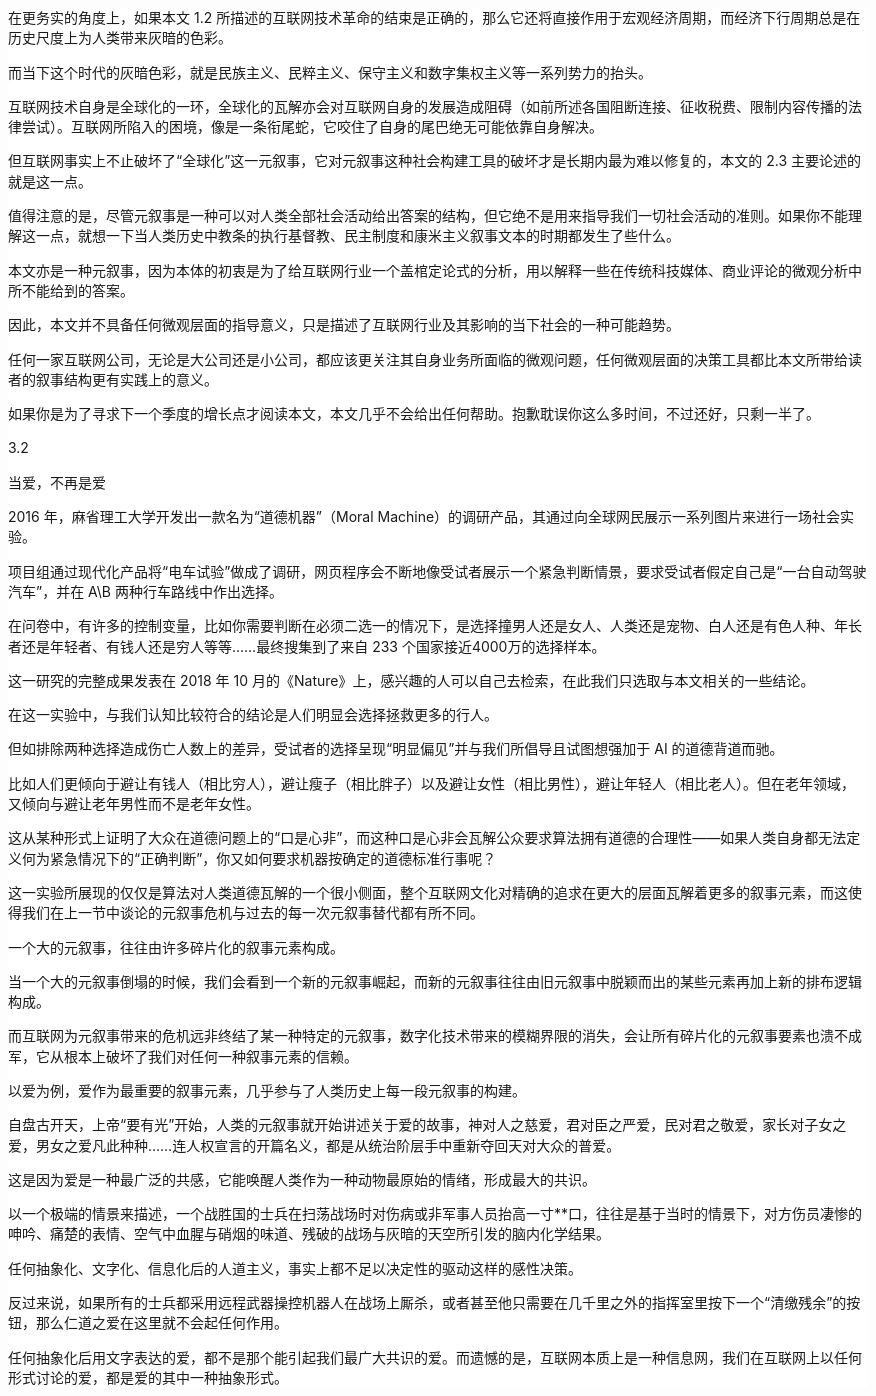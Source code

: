 在更务实的角度上，如果本文 1.2 所描述的互联网技术革命的结束是正确的，那么它还将直接作用于宏观经济周期，而经济下行周期总是在历史尺度上为人类带来灰暗的色彩。

而当下这个时代的灰暗色彩，就是民族主义、民粹主义、保守主义和数字集权主义等一系列势力的抬头。

互联网技术自身是全球化的一环，全球化的瓦解亦会对互联网自身的发展造成阻碍（如前所述各国阻断连接、征收税费、限制内容传播的法律尝试）。互联网所陷入的困境，像是一条衔尾蛇，它咬住了自身的尾巴绝无可能依靠自身解决。

但互联网事实上不止破坏了“全球化”这一元叙事，它对元叙事这种社会构建工具的破坏才是长期内最为难以修复的，本文的 2.3 主要论述的就是这一点。

值得注意的是，尽管元叙事是一种可以对人类全部社会活动给出答案的结构，但它绝不是用来指导我们一切社会活动的准则。如果你不能理解这一点，就想一下当人类历史中教条的执行基督教、民主制度和康米主义叙事文本的时期都发生了些什么。

本文亦是一种元叙事，因为本体的初衷是为了给互联网行业一个盖棺定论式的分析，用以解释一些在传统科技媒体、商业评论的微观分析中所不能给到的答案。

因此，本文并不具备任何微观层面的指导意义，只是描述了互联网行业及其影响的当下社会的一种可能趋势。

任何一家互联网公司，无论是大公司还是小公司，都应该更关注其自身业务所面临的微观问题，任何微观层面的决策工具都比本文所带给读者的叙事结构更有实践上的意义。

如果你是为了寻求下一个季度的增长点才阅读本文，本文几乎不会给出任何帮助。抱歉耽误你这么多时间，不过还好，只剩一半了。

3.2

当爱，不再是爱

2016 年，麻省理工大学开发出一款名为“道德机器”（Moral Machine）的调研产品，其通过向全球网民展示一系列图片来进行一场社会实验。


项目组通过现代化产品将“电车试验”做成了调研，网页程序会不断地像受试者展示一个紧急判断情景，要求受试者假定自己是“一台自动驾驶汽车”，并在 A\B 两种行车路线中作出选择。

在问卷中，有许多的控制变量，比如你需要判断在必须二选一的情况下，是选择撞男人还是女人、人类还是宠物、白人还是有色人种、年长者还是年轻者、有钱人还是穷人等等……最终搜集到了来自 233 个国家接近4000万的选择样本。

这一研究的完整成果发表在 2018 年 10 月的《Nature》上，感兴趣的人可以自己去检索，在此我们只选取与本文相关的一些结论。

在这一实验中，与我们认知比较符合的结论是人们明显会选择拯救更多的行人。

但如排除两种选择造成伤亡人数上的差异，受试者的选择呈现“明显偏见”并与我们所倡导且试图想强加于 AI 的道德背道而驰。

比如人们更倾向于避让有钱人（相比穷人），避让瘦子（相比胖子）以及避让女性（相比男性），避让年轻人（相比老人）。但在老年领域，又倾向与避让老年男性而不是老年女性。

这从某种形式上证明了大众在道德问题上的“口是心非”，而这种口是心非会瓦解公众要求算法拥有道德的合理性——如果人类自身都无法定义何为紧急情况下的“正确判断”，你又如何要求机器按确定的道德标准行事呢？

这一实验所展现的仅仅是算法对人类道德瓦解的一个很小侧面，整个互联网文化对精确的追求在更大的层面瓦解着更多的叙事元素，而这使得我们在上一节中谈论的元叙事危机与过去的每一次元叙事替代都有所不同。

一个大的元叙事，往往由许多碎片化的叙事元素构成。

当一个大的元叙事倒塌的时候，我们会看到一个新的元叙事崛起，而新的元叙事往往由旧元叙事中脱颖而出的某些元素再加上新的排布逻辑构成。

而互联网为元叙事带来的危机远非终结了某一种特定的元叙事，数字化技术带来的模糊界限的消失，会让所有碎片化的元叙事要素也溃不成军，它从根本上破坏了我们对任何一种叙事元素的信赖。

以爱为例，爱作为最重要的叙事元素，几乎参与了人类历史上每一段元叙事的构建。

自盘古开天，上帝“要有光”开始，人类的元叙事就开始讲述关于爱的故事，神对人之慈爱，君对臣之严爱，民对君之敬爱，家长对子女之爱，男女之爱凡此种种……连人权宣言的开篇名义，都是从统治阶层手中重新夺回天对大众的普爱。

这是因为爱是一种最广泛的共感，它能唤醒人类作为一种动物最原始的情绪，形成最大的共识。

以一个极端的情景来描述，一个战胜国的士兵在扫荡战场时对伤病或非军事人员抬高一寸**口，往往是基于当时的情景下，对方伤员凄惨的呻吟、痛楚的表情、空气中血腥与硝烟的味道、残破的战场与灰暗的天空所引发的脑内化学结果。

任何抽象化、文字化、信息化后的人道主义，事实上都不足以决定性的驱动这样的感性决策。

反过来说，如果所有的士兵都采用远程武器操控机器人在战场上厮杀，或者甚至他只需要在几千里之外的指挥室里按下一个“清缴残余”的按钮，那么仁道之爱在这里就不会起任何作用。

任何抽象化后用文字表达的爱，都不是那个能引起我们最广大共识的爱。而遗憾的是，互联网本质上是一种信息网，我们在互联网上以任何形式讨论的爱，都是爱的其中一种抽象形式。
